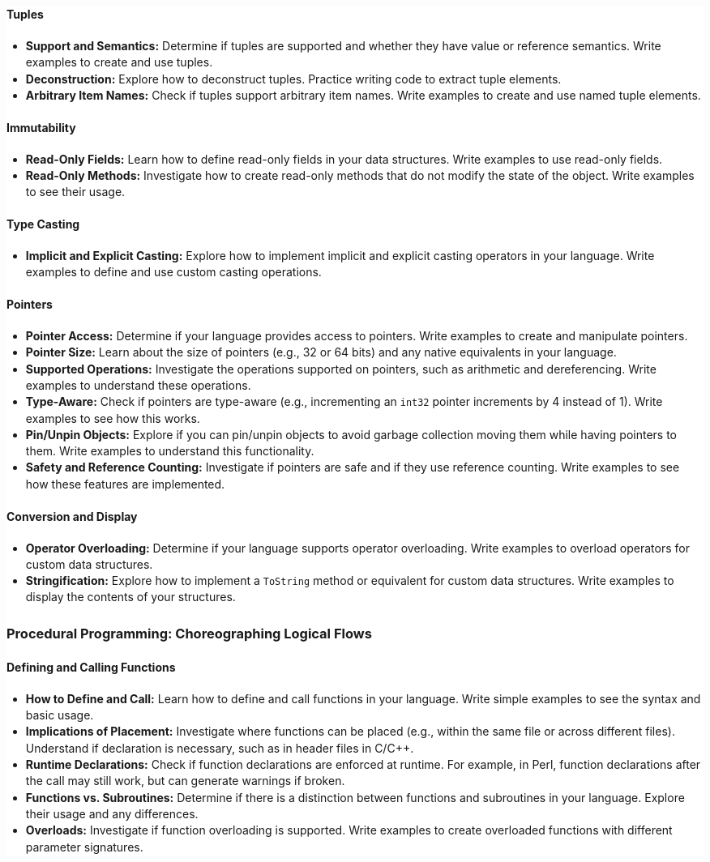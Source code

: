 #### Tuples

- **Support and Semantics:** Determine if tuples are supported and whether they have value or reference semantics. Write examples to create and use tuples.
- **Deconstruction:** Explore how to deconstruct tuples. Practice writing code to extract tuple elements.
- **Arbitrary Item Names:** Check if tuples support arbitrary item names. Write examples to create and use named tuple elements.

#### Immutability

- **Read-Only Fields:** Learn how to define read-only fields in your data structures. Write examples to use read-only fields.
- **Read-Only Methods:** Investigate how to create read-only methods that do not modify the state of the object. Write examples to see their usage.

#### Type Casting

- **Implicit and Explicit Casting:** Explore how to implement implicit and explicit casting operators in your language. Write examples to define and use custom casting operations.

#### Pointers

- **Pointer Access:** Determine if your language provides access to pointers. Write examples to create and manipulate pointers.
- **Pointer Size:** Learn about the size of pointers (e.g., 32 or 64 bits) and any native equivalents in your language.
- **Supported Operations:** Investigate the operations supported on pointers, such as arithmetic and dereferencing. Write examples to understand these operations.
- **Type-Aware:** Check if pointers are type-aware (e.g., incrementing an `int32` pointer increments by 4 instead of 1). Write examples to see how this works.
- **Pin/Unpin Objects:** Explore if you can pin/unpin objects to avoid garbage collection moving them while having pointers to them. Write examples to understand this functionality.
- **Safety and Reference Counting:** Investigate if pointers are safe and if they use reference counting. Write examples to see how these features are implemented.

#### Conversion and Display

- **Operator Overloading:** Determine if your language supports operator overloading. Write examples to overload operators for custom data structures.
- **Stringification:** Explore how to implement a `ToString` method or equivalent for custom data structures. Write examples to display the contents of your structures.

### Procedural Programming: Choreographing Logical Flows

#### Defining and Calling Functions

- **How to Define and Call:** Learn how to define and call functions in your language. Write simple examples to see the syntax and basic usage.
- **Implications of Placement:** Investigate where functions can be placed (e.g., within the same file or across different files). Understand if declaration is necessary, such as in header files in C/C++.
- **Runtime Declarations:** Check if function declarations are enforced at runtime. For example, in Perl, function declarations after the call may still work, but can generate warnings if broken.
- **Functions vs. Subroutines:** Determine if there is a distinction between functions and subroutines in your language. Explore their usage and any differences.
- **Overloads:** Investigate if function overloading is supported. Write examples to create overloaded functions with different parameter signatures.
